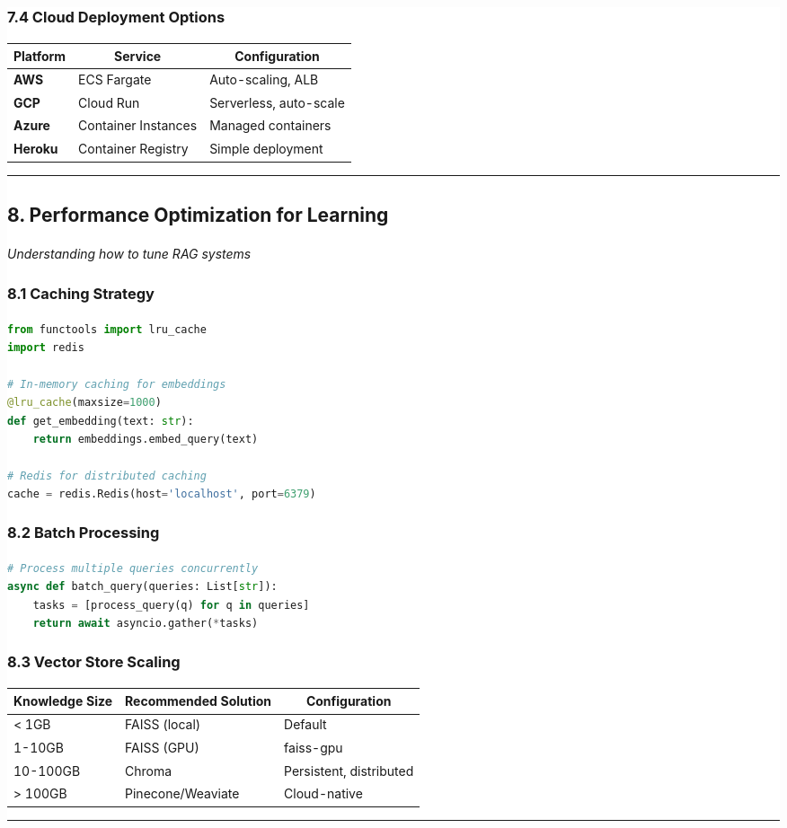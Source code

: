 ### 7.4 Cloud Deployment Options

| Platform | Service | Configuration |
|----------|---------|---------------|
| **AWS** | ECS Fargate | Auto-scaling, ALB |
| **GCP** | Cloud Run | Serverless, auto-scale |
| **Azure** | Container Instances | Managed containers |
| **Heroku** | Container Registry | Simple deployment |

---

## 8. Performance Optimization for Learning

*Understanding how to tune RAG systems*

### 8.1 Caching Strategy
```python
from functools import lru_cache
import redis

# In-memory caching for embeddings
@lru_cache(maxsize=1000)
def get_embedding(text: str):
    return embeddings.embed_query(text)

# Redis for distributed caching
cache = redis.Redis(host='localhost', port=6379)
```

### 8.2 Batch Processing
```python
# Process multiple queries concurrently
async def batch_query(queries: List[str]):
    tasks = [process_query(q) for q in queries]
    return await asyncio.gather(*tasks)
```

### 8.3 Vector Store Scaling

| Knowledge Size | Recommended Solution | Configuration |
|----------------|---------------------|---------------|
| < 1GB | FAISS (local) | Default |
| 1-10GB | FAISS (GPU) | faiss-gpu |
| 10-100GB | Chroma | Persistent, distributed |
| > 100GB | Pinecone/Weaviate | Cloud-native |

---